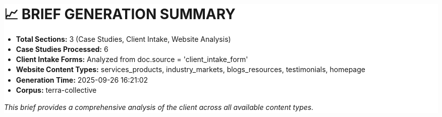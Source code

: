 
# 📈 BRIEF GENERATION SUMMARY

- **Total Sections:** 3 (Case Studies, Client Intake, Website Analysis)
- **Case Studies Processed:** 6
- **Client Intake Forms:** Analyzed from doc.source = 'client_intake_form'
- **Website Content Types:** services_products, industry_markets, blogs_resources, testimonials, homepage
- **Generation Time:** 2025-09-26 16:21:02
- **Corpus:** terra-collective

*This brief provides a comprehensive analysis of the client across all available content types.*
